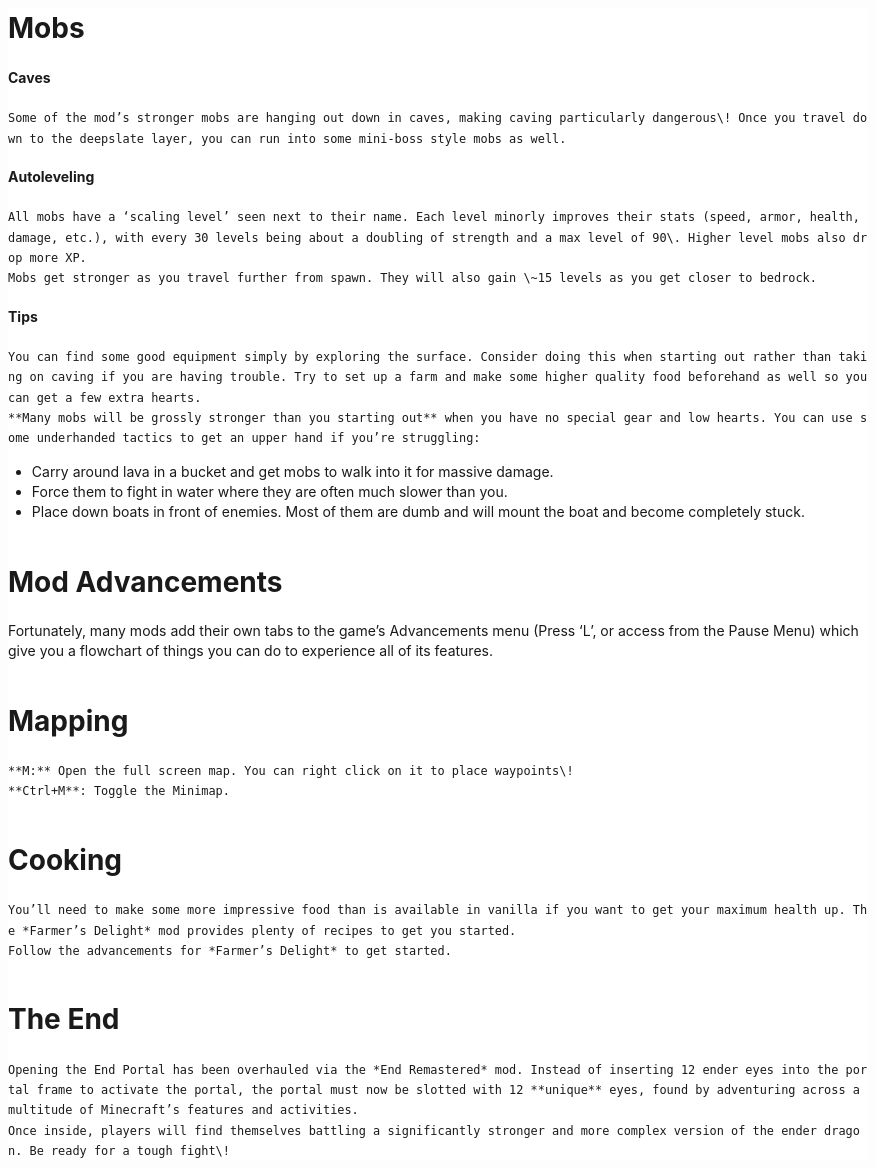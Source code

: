 # **Mobs**	

#### Caves

	Some of the mod’s stronger mobs are hanging out down in caves, making caving particularly dangerous\! Once you travel down to the deepslate layer, you can run into some mini-boss style mobs as well.

#### Autoleveling

	All mobs have a ‘scaling level’ seen next to their name. Each level minorly improves their stats (speed, armor, health, damage, etc.), with every 30 levels being about a doubling of strength and a max level of 90\. Higher level mobs also drop more XP.  
	Mobs get stronger as you travel further from spawn. They will also gain \~15 levels as you get closer to bedrock. 

#### Tips

	You can find some good equipment simply by exploring the surface. Consider doing this when starting out rather than taking on caving if you are having trouble. Try to set up a farm and make some higher quality food beforehand as well so you can get a few extra hearts.  
	**Many mobs will be grossly stronger than you starting out** when you have no special gear and low hearts. You can use some underhanded tactics to get an upper hand if you’re struggling:

* Carry around lava in a bucket and get mobs to walk into it for massive damage.  
* Force them to fight in water where they are often much slower than you.  
* Place down boats in front of enemies. Most of them are dumb and will mount the boat and become completely stuck.

# **Mod Advancements**

Fortunately, many mods add their own tabs to the game’s Advancements menu (Press ‘L’, or access from the Pause Menu) which give you a flowchart of things you can do to experience all of its features.

# **Mapping**

	**M:** Open the full screen map. You can right click on it to place waypoints\!  
	**Ctrl+M**: Toggle the Minimap.

# **Cooking**

	You’ll need to make some more impressive food than is available in vanilla if you want to get your maximum health up. The *Farmer’s Delight* mod provides plenty of recipes to get you started.   
	Follow the advancements for *Farmer’s Delight* to get started.

# **The End**

	Opening the End Portal has been overhauled via the *End Remastered* mod. Instead of inserting 12 ender eyes into the portal frame to activate the portal, the portal must now be slotted with 12 **unique** eyes, found by adventuring across a multitude of Minecraft’s features and activities.  
	Once inside, players will find themselves battling a significantly stronger and more complex version of the ender dragon. Be ready for a tough fight\!
